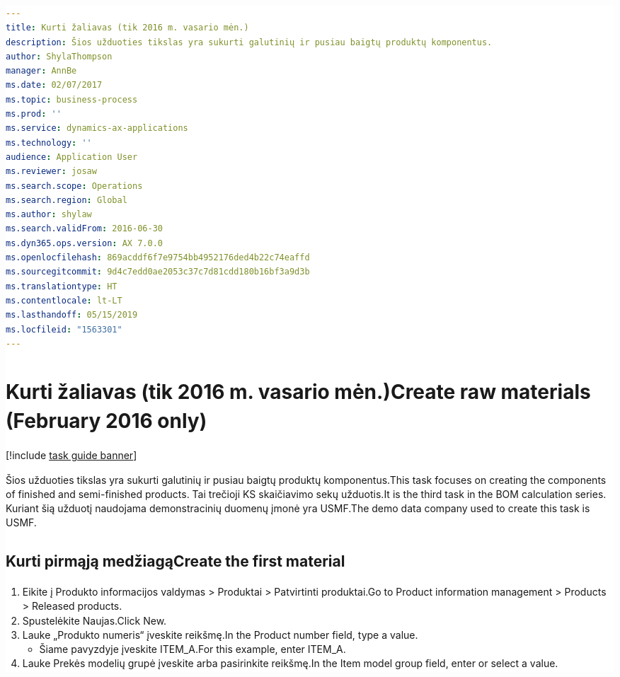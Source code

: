 ```yaml
---
title: Kurti žaliavas (tik 2016 m. vasario mėn.)
description: Šios užduoties tikslas yra sukurti galutinių ir pusiau baigtų produktų komponentus.
author: ShylaThompson
manager: AnnBe
ms.date: 02/07/2017
ms.topic: business-process
ms.prod: ''
ms.service: dynamics-ax-applications
ms.technology: ''
audience: Application User
ms.reviewer: josaw
ms.search.scope: Operations
ms.search.region: Global
ms.author: shylaw
ms.search.validFrom: 2016-06-30
ms.dyn365.ops.version: AX 7.0.0
ms.openlocfilehash: 869acddf6f7e9754bb4952176ded4b22c74eaffd
ms.sourcegitcommit: 9d4c7edd0ae2053c37c7d81cdd180b16bf3a9d3b
ms.translationtype: HT
ms.contentlocale: lt-LT
ms.lasthandoff: 05/15/2019
ms.locfileid: "1563301"
---
```

# <a name="create-raw-materials-february-2016-only"></a><span data-ttu-id="c2e7b-103">Kurti žaliavas (tik 2016 m. vasario mėn.)</span><span class="sxs-lookup"><span data-stu-id="c2e7b-103">Create raw materials (February 2016 only)</span></span>

[!include [task guide banner](../../includes/task-guide-banner.md)]

<span data-ttu-id="c2e7b-104">Šios užduoties tikslas yra sukurti galutinių ir pusiau baigtų produktų komponentus.</span><span class="sxs-lookup"><span data-stu-id="c2e7b-104">This task focuses on creating the components of finished and semi-finished products.</span></span> <span data-ttu-id="c2e7b-105">Tai trečioji KS skaičiavimo sekų užduotis.</span><span class="sxs-lookup"><span data-stu-id="c2e7b-105">It is the third task in the BOM calculation series.</span></span> <span data-ttu-id="c2e7b-106">Kuriant šią užduotį naudojama demonstracinių duomenų įmonė yra USMF.</span><span class="sxs-lookup"><span data-stu-id="c2e7b-106">The demo data company used to create this task is USMF.</span></span>


## <a name="create-the-first-material"></a><span data-ttu-id="c2e7b-107">Kurti pirmąją medžiagą</span><span class="sxs-lookup"><span data-stu-id="c2e7b-107">Create the first material</span></span>
1. <span data-ttu-id="c2e7b-108">Eikite į Produkto informacijos valdymas > Produktai > Patvirtinti produktai.</span><span class="sxs-lookup"><span data-stu-id="c2e7b-108">Go to Product information management > Products > Released products.</span></span>
2. <span data-ttu-id="c2e7b-109">Spustelėkite Naujas.</span><span class="sxs-lookup"><span data-stu-id="c2e7b-109">Click New.</span></span>
3. <span data-ttu-id="c2e7b-110">Lauke „Produkto numeris“ įveskite reikšmę.</span><span class="sxs-lookup"><span data-stu-id="c2e7b-110">In the Product number field, type a value.</span></span>
    * <span data-ttu-id="c2e7b-111">Šiame pavyzdyje įveskite ITEM_A.</span><span class="sxs-lookup"><span data-stu-id="c2e7b-111">For this example, enter ITEM_A.</span></span>  
4. <span data-ttu-id="c2e7b-112">Lauke Prekės modelių grupė įveskite arba pasirinkite reikšmę.</span><span class="sxs-lookup"><span data-stu-id="c2e7b-112">In the Item model group field, enter or select a value.</span></span>
